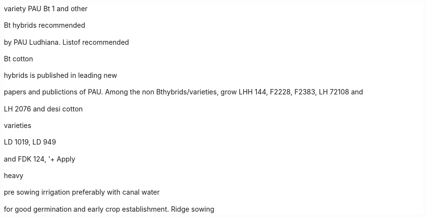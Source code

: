 variety PAU Bt
 1 and
 other
 
Bt
 hybrids recommended
 
by
PAU
Ludhiana. Listof
 recommended
 
Bt
 cotton
 
 
hybrids is published
in leading
 new
 
papers
 and
publictions of
 PAU.
 Among
 the non
 Bthybrids/varieties, grow LHH
 144, F2228, F2383, LH
72108
 and
 
LH
 2076 and
 desi
 cotton
 
varieties
 
LD
 1019, LD 949
 
and
 FDK 
124,
'+ Apply
 
heavy
 
pre
 sowing irrigation preferably
with
 canal water
 
for
 good
 germination and
 early
crop establishment. Ridge sowing
 